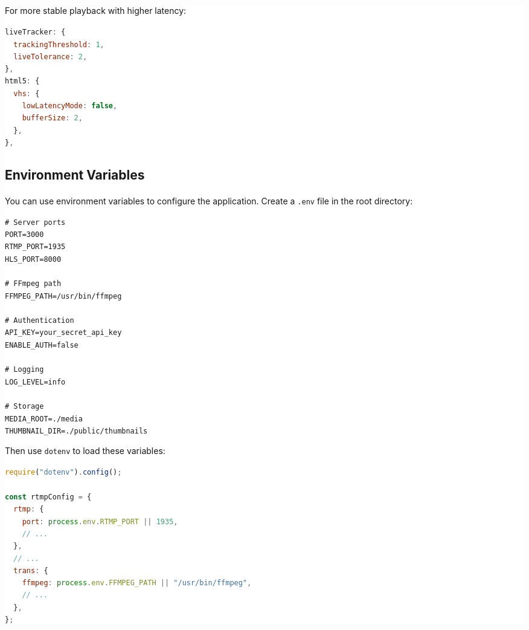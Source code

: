 For more stable playback with higher latency:

```javascript
liveTracker: {
  trackingThreshold: 1,
  liveTolerance: 2,
},
html5: {
  vhs: {
    lowLatencyMode: false,
    bufferSize: 2,
  },
},
```

## Environment Variables

You can use environment variables to configure the application. Create a `.env` file in the root directory:

```
# Server ports
PORT=3000
RTMP_PORT=1935
HLS_PORT=8000

# FFmpeg path
FFMPEG_PATH=/usr/bin/ffmpeg

# Authentication
API_KEY=your_secret_api_key
ENABLE_AUTH=false

# Logging
LOG_LEVEL=info

# Storage
MEDIA_ROOT=./media
THUMBNAIL_DIR=./public/thumbnails
```

Then use `dotenv` to load these variables:

```javascript
require("dotenv").config();

const rtmpConfig = {
  rtmp: {
    port: process.env.RTMP_PORT || 1935,
    // ...
  },
  // ...
  trans: {
    ffmpeg: process.env.FFMPEG_PATH || "/usr/bin/ffmpeg",
    // ...
  },
};
```
